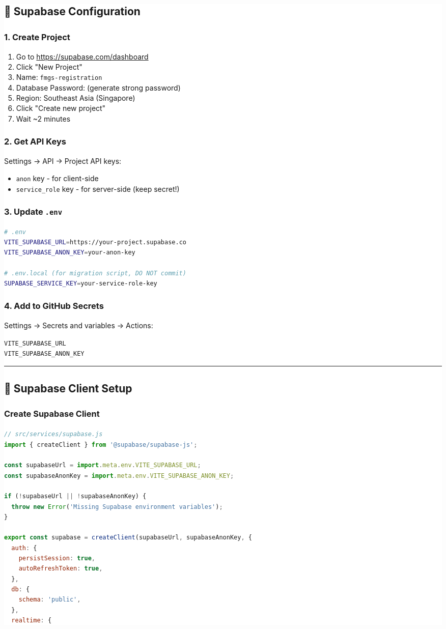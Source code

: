
## 🔧 Supabase Configuration

### 1. Create Project

1. Go to https://supabase.com/dashboard
2. Click "New Project"
3. Name: `fmgs-registration`
4. Database Password: (generate strong password)
5. Region: Southeast Asia (Singapore)
6. Click "Create new project"
7. Wait ~2 minutes

### 2. Get API Keys

Settings → API → Project API keys:
- `anon` key - for client-side
- `service_role` key - for server-side (keep secret!)

### 3. Update `.env`

```bash
# .env
VITE_SUPABASE_URL=https://your-project.supabase.co
VITE_SUPABASE_ANON_KEY=your-anon-key

# .env.local (for migration script, DO NOT commit)
SUPABASE_SERVICE_KEY=your-service-role-key
```

### 4. Add to GitHub Secrets

Settings → Secrets and variables → Actions:
```
VITE_SUPABASE_URL
VITE_SUPABASE_ANON_KEY
```

---

## 🔌 Supabase Client Setup

### Create Supabase Client

```javascript
// src/services/supabase.js
import { createClient } from '@supabase/supabase-js';

const supabaseUrl = import.meta.env.VITE_SUPABASE_URL;
const supabaseAnonKey = import.meta.env.VITE_SUPABASE_ANON_KEY;

if (!supabaseUrl || !supabaseAnonKey) {
  throw new Error('Missing Supabase environment variables');
}

export const supabase = createClient(supabaseUrl, supabaseAnonKey, {
  auth: {
    persistSession: true,
    autoRefreshToken: true,
  },
  db: {
    schema: 'public',
  },
  realtime: {
```